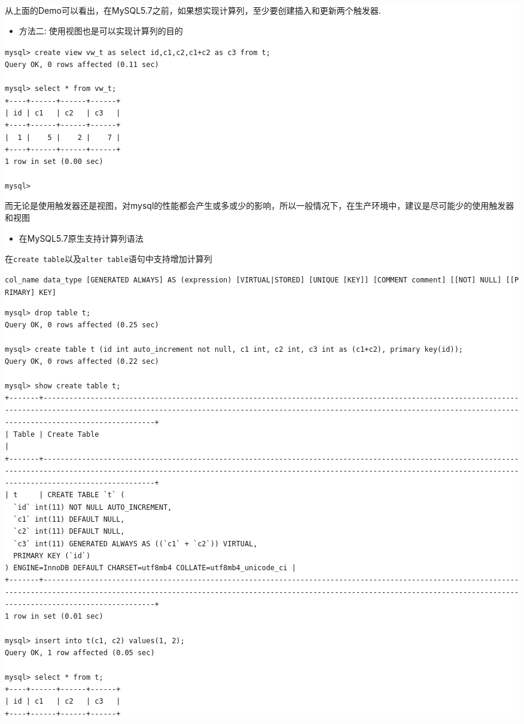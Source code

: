 
从上面的Demo可以看出，在MySQL5.7之前，如果想实现计算列，至少要创建插入和更新两个触发器.

- 方法二: 使用视图也是可以实现计算列的目的

```
mysql> create view vw_t as select id,c1,c2,c1+c2 as c3 from t;
Query OK, 0 rows affected (0.11 sec)

mysql> select * from vw_t;
+----+------+------+------+
| id | c1   | c2   | c3   |
+----+------+------+------+
|  1 |    5 |    2 |    7 |
+----+------+------+------+
1 row in set (0.00 sec)

mysql>
```

而无论是使用触发器还是视图，对mysql的性能都会产生或多或少的影响，所以一般情况下，在生产环境中，建议是尽可能少的使用触发器和视图

- 在MySQL5.7原生支持计算列语法

在`create table`以及`alter table`语句中支持增加计算列

```
col_name data_type [GENERATED ALWAYS] AS (expression) [VIRTUAL|STORED] [UNIQUE [KEY]] [COMMENT comment] [[NOT] NULL] [[PRIMARY] KEY]
```

```
mysql> drop table t;
Query OK, 0 rows affected (0.25 sec)

mysql> create table t (id int auto_increment not null, c1 int, c2 int, c3 int as (c1+c2), primary key(id));
Query OK, 0 rows affected (0.22 sec)

mysql> show create table t;
+-------+--------------------------------------------------------------------------------------------------------------------------------------------------------------------------------------------------------------------------------------------------------------------------+
| Table | Create Table                                                                                                                                                                                                                                                             |
+-------+--------------------------------------------------------------------------------------------------------------------------------------------------------------------------------------------------------------------------------------------------------------------------+
| t     | CREATE TABLE `t` (
  `id` int(11) NOT NULL AUTO_INCREMENT,
  `c1` int(11) DEFAULT NULL,
  `c2` int(11) DEFAULT NULL,
  `c3` int(11) GENERATED ALWAYS AS ((`c1` + `c2`)) VIRTUAL,
  PRIMARY KEY (`id`)
) ENGINE=InnoDB DEFAULT CHARSET=utf8mb4 COLLATE=utf8mb4_unicode_ci |
+-------+--------------------------------------------------------------------------------------------------------------------------------------------------------------------------------------------------------------------------------------------------------------------------+
1 row in set (0.01 sec)

mysql> insert into t(c1, c2) values(1, 2);
Query OK, 1 row affected (0.05 sec)

mysql> select * from t;
+----+------+------+------+
| id | c1   | c2   | c3   |
+----+------+------+------+
```

[^注]: 当然如果你使用了yum的方式安装了MySQL5.7，那么在第一次启动mysql的时候`systemctl start mysqld`默认会自动根据配置文件去初始化你的数据库